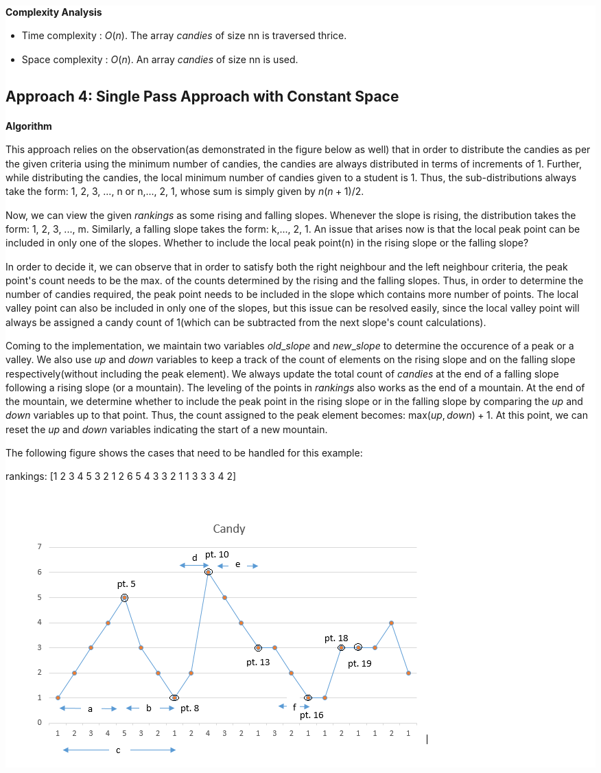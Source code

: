 **Complexity Analysis**

* Time complexity : $O(n)$. The array $candies$ of size nn is traversed thrice.

* Space complexity : $O(n)$. An array $candies$ of size nn is used.

## Approach 4: Single Pass Approach with Constant Space
**Algorithm**

This approach relies on the observation(as demonstrated in the figure below as well) that in order to distribute the candies as per the given criteria using the minimum number of candies, the candies are always distributed in terms of increments of 1. Further, while distributing the candies, the local minimum number of candies given to a student is 1. Thus, the sub-distributions always take the form: $\text{1, 2, 3, ..., n}$ or $\text{n,..., 2, 1}$, whose sum is simply given by $n(n+1)/2$.

Now, we can view the given $rankings$ as some rising and falling slopes. Whenever the slope is rising, the distribution takes the form: $\text{1, 2, 3, ..., m}$. Similarly, a falling slope takes the form: $\text{k,..., 2, 1}$. An issue that arises now is that the local peak point can be included in only one of the slopes. Whether to include the local peak point($\text{n}$) in the rising slope or the falling slope?

In order to decide it, we can observe that in order to satisfy both the right neighbour and the left neighbour criteria, the peak point's count needs to be the max. of the counts determined by the rising and the falling slopes. Thus, in order to determine the number of candies required, the peak point needs to be included in the slope which contains more number of points. The local valley point can also be included in only one of the slopes, but this issue can be resolved easily, since the local valley point will always be assigned a candy count of 1(which can be subtracted from the next slope's count calculations).

Coming to the implementation, we maintain two variables $old\_slope$ and $new\_slope$ to determine the occurence of a peak or a valley. We also use $up$ and $down$ variables to keep a track of the count of elements on the rising slope and on the falling slope respectively(without including the peak element). We always update the total count of $candies$ at the end of a falling slope following a rising slope (or a mountain). The leveling of the points in $rankings$ also works as the end of a mountain. At the end of the mountain, we determine whether to include the peak point in the rising slope or in the falling slope by comparing the $up$ and $down$ variables up to that point. Thus, the count assigned to the peak element becomes: $\text{max}(up, down) + 1$. At this point, we can reset the $up$ and $down$ variables indicating the start of a new mountain.

The following figure shows the cases that need to be handled for this example:

rankings: [1 2 3 4 5 3 2 1 2 6 5 4 3 3 2 1 1 3 3 3 4 2]

![135_Candy_Constant_Space.png](img/135_Candy_Constant_Space.png)
